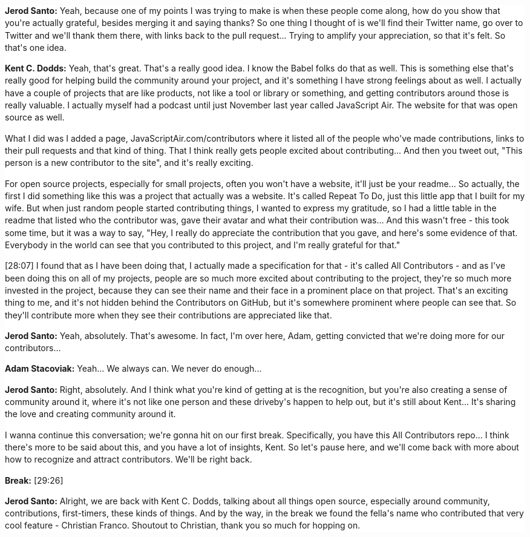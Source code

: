**Jerod Santo:** Yeah, because one of my points I was trying to make is when these people come along, how do you show that you're actually grateful, besides merging it and saying thanks? So one thing I thought of is we'll find their Twitter name, go over to Twitter and we'll thank them there, with links back to the pull request... Trying to amplify your appreciation, so that it's felt. So that's one idea.

**Kent C. Dodds:** Yeah, that's great. That's a really good idea. I know the Babel folks do that as well. This is something else that's really good for helping build the community around your project, and it's something I have strong feelings about as well. I actually have a couple of projects that are like products, not like a tool or library or something, and getting contributors around those is really valuable. I actually myself had a podcast until just November last year called JavaScript Air. The website for that was open source as well.

What I did was I added a page, JavaScriptAir.com/contributors where it listed all of the people who've made contributions, links to their pull requests and that kind of thing. That I think really gets people excited about contributing... And then you tweet out, "This person is a new contributor to the site", and it's really exciting.

For open source projects, especially for small projects, often you won't have a website, it'll just be your readme... So actually, the first I did something like this was a project that actually was a website. It's called Repeat To Do, just this little app that I built for my wife. But when just random people started contributing things, I wanted to express my gratitude, so I had a little table in the readme that listed who the contributor was, gave their avatar and what their contribution was... And this wasn't free - this took some time, but it was a way to say, "Hey, I really do appreciate the contribution that you gave, and here's some evidence of that. Everybody in the world can see that you contributed to this project, and I'm really grateful for that."

\[28:07\] I found that as I have been doing that, I actually made a specification for that - it's called All Contributors - and as I've been doing this on all of my projects, people are so much more excited about contributing to the project, they're so much more invested in the project, because they can see their name and their face in a prominent place on that project. That's an exciting thing to me, and it's not hidden behind the Contributors on GitHub, but it's somewhere prominent where people can see that. So they'll contribute more when they see their contributions are appreciated like that.

**Jerod Santo:** Yeah, absolutely. That's awesome. In fact, I'm over here, Adam, getting convicted that we're doing more for our contributors...

**Adam Stacoviak:** Yeah... We always can. We never do enough...

**Jerod Santo:** Right, absolutely. And I think what you're kind of getting at is the recognition, but you're also creating a sense of community around it, where it's not like one person and these driveby's happen to help out, but it's still about Kent... It's sharing the love and creating community around it.

I wanna continue this conversation; we're gonna hit on our first break. Specifically, you have this All Contributors repo... I think there's more to be said about this, and you have a lot of insights, Kent. So let's pause here, and we'll come back with more about how to recognize and attract contributors. We'll be right back.

**Break:** \[29:26\]

**Jerod Santo:** Alright, we are back with Kent C. Dodds, talking about all things open source, especially around community, contributions, first-timers, these kinds of things. And by the way, in the break we found the fella's name who contributed that very cool feature - Christian Franco. Shoutout to Christian, thank you so much for hopping on.

